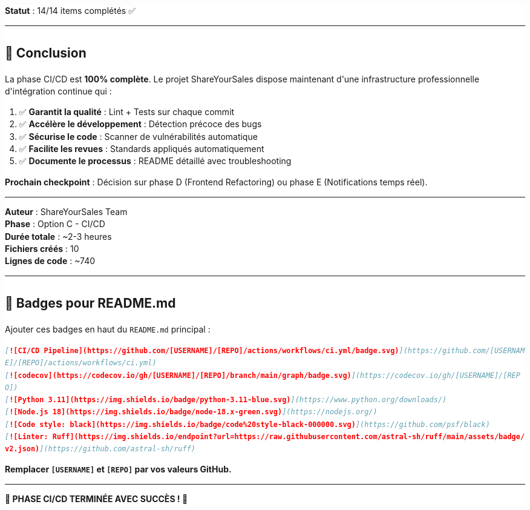 **Statut** : 14/14 items complétés ✅

---

## 🎉 Conclusion

La phase CI/CD est **100% complète**. Le projet ShareYourSales dispose maintenant d'une infrastructure professionnelle d'intégration continue qui :

1. ✅ **Garantit la qualité** : Lint + Tests sur chaque commit
2. ✅ **Accélère le développement** : Détection précoce des bugs
3. ✅ **Sécurise le code** : Scanner de vulnérabilités automatique
4. ✅ **Facilite les revues** : Standards appliqués automatiquement
5. ✅ **Documente le processus** : README détaillé avec troubleshooting

**Prochain checkpoint** : Décision sur phase D (Frontend Refactoring) ou phase E (Notifications temps réel).

---

**Auteur** : ShareYourSales Team  
**Phase** : Option C - CI/CD  
**Durée totale** : ~2-3 heures  
**Fichiers créés** : 10  
**Lignes de code** : ~740  

---

## 📌 Badges pour README.md

Ajouter ces badges en haut du `README.md` principal :

```markdown
[![CI/CD Pipeline](https://github.com/[USERNAME]/[REPO]/actions/workflows/ci.yml/badge.svg)](https://github.com/[USERNAME]/[REPO]/actions/workflows/ci.yml)
[![codecov](https://codecov.io/gh/[USERNAME]/[REPO]/branch/main/graph/badge.svg)](https://codecov.io/gh/[USERNAME]/[REPO])
[![Python 3.11](https://img.shields.io/badge/python-3.11-blue.svg)](https://www.python.org/downloads/)
[![Node.js 18](https://img.shields.io/badge/node-18.x-green.svg)](https://nodejs.org/)
[![Code style: black](https://img.shields.io/badge/code%20style-black-000000.svg)](https://github.com/psf/black)
[![Linter: Ruff](https://img.shields.io/endpoint?url=https://raw.githubusercontent.com/astral-sh/ruff/main/assets/badge/v2.json)](https://github.com/astral-sh/ruff)
```

**Remplacer `[USERNAME]` et `[REPO]` par vos valeurs GitHub.**

---

**🎊 PHASE CI/CD TERMINÉE AVEC SUCCÈS ! 🎊**
